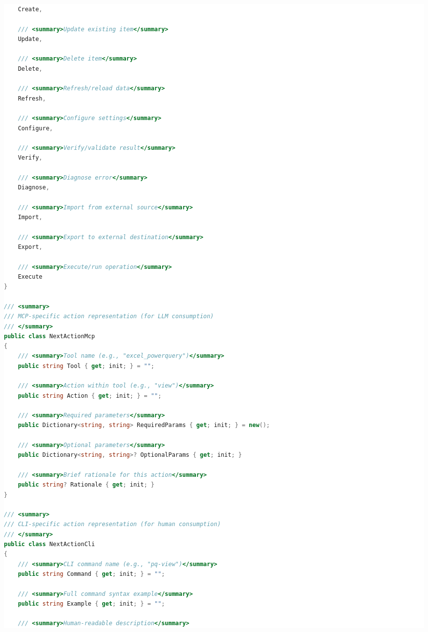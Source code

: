 ```csharp
    Create,
    
    /// <summary>Update existing item</summary>
    Update,
    
    /// <summary>Delete item</summary>
    Delete,
    
    /// <summary>Refresh/reload data</summary>
    Refresh,
    
    /// <summary>Configure settings</summary>
    Configure,
    
    /// <summary>Verify/validate result</summary>
    Verify,
    
    /// <summary>Diagnose error</summary>
    Diagnose,
    
    /// <summary>Import from external source</summary>
    Import,
    
    /// <summary>Export to external destination</summary>
    Export,
    
    /// <summary>Execute/run operation</summary>
    Execute
}

/// <summary>
/// MCP-specific action representation (for LLM consumption)
/// </summary>
public class NextActionMcp
{
    /// <summary>Tool name (e.g., "excel_powerquery")</summary>
    public string Tool { get; init; } = "";
    
    /// <summary>Action within tool (e.g., "view")</summary>
    public string Action { get; init; } = "";
    
    /// <summary>Required parameters</summary>
    public Dictionary<string, string> RequiredParams { get; init; } = new();
    
    /// <summary>Optional parameters</summary>
    public Dictionary<string, string>? OptionalParams { get; init; }
    
    /// <summary>Brief rationale for this action</summary>
    public string? Rationale { get; init; }
}

/// <summary>
/// CLI-specific action representation (for human consumption)
/// </summary>
public class NextActionCli
{
    /// <summary>CLI command name (e.g., "pq-view")</summary>
    public string Command { get; init; } = "";
    
    /// <summary>Full command syntax example</summary>
    public string Example { get; init; } = "";
    
    /// <summary>Human-readable description</summary>
```